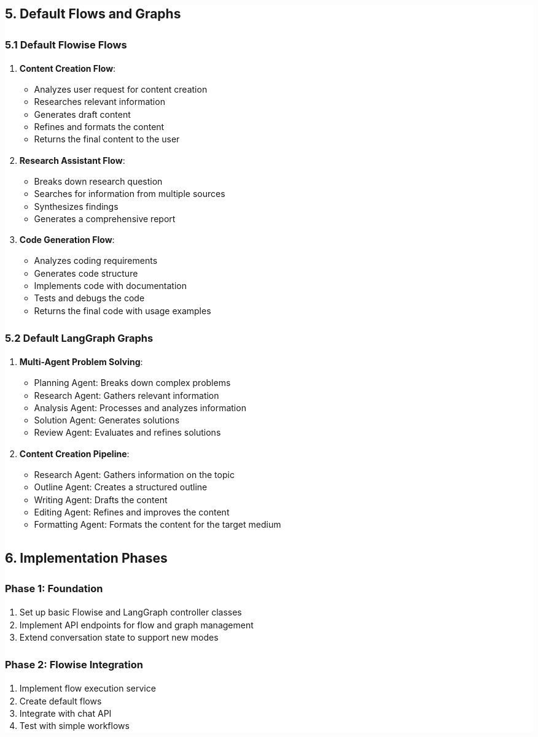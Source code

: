 ## 5. Default Flows and Graphs

### 5.1 Default Flowise Flows

1. **Content Creation Flow**:
   - Analyzes user request for content creation
   - Researches relevant information
   - Generates draft content
   - Refines and formats the content
   - Returns the final content to the user

2. **Research Assistant Flow**:
   - Breaks down research question
   - Searches for information from multiple sources
   - Synthesizes findings
   - Generates a comprehensive report

3. **Code Generation Flow**:
   - Analyzes coding requirements
   - Generates code structure
   - Implements code with documentation
   - Tests and debugs the code
   - Returns the final code with usage examples

### 5.2 Default LangGraph Graphs

1. **Multi-Agent Problem Solving**:
   - Planning Agent: Breaks down complex problems
   - Research Agent: Gathers relevant information
   - Analysis Agent: Processes and analyzes information
   - Solution Agent: Generates solutions
   - Review Agent: Evaluates and refines solutions

2. **Content Creation Pipeline**:
   - Research Agent: Gathers information on the topic
   - Outline Agent: Creates a structured outline
   - Writing Agent: Drafts the content
   - Editing Agent: Refines and improves the content
   - Formatting Agent: Formats the content for the target medium

## 6. Implementation Phases

### Phase 1: Foundation
1. Set up basic Flowise and LangGraph controller classes
2. Implement API endpoints for flow and graph management
3. Extend conversation state to support new modes

### Phase 2: Flowise Integration
1. Implement flow execution service
2. Create default flows
3. Integrate with chat API
4. Test with simple workflows
